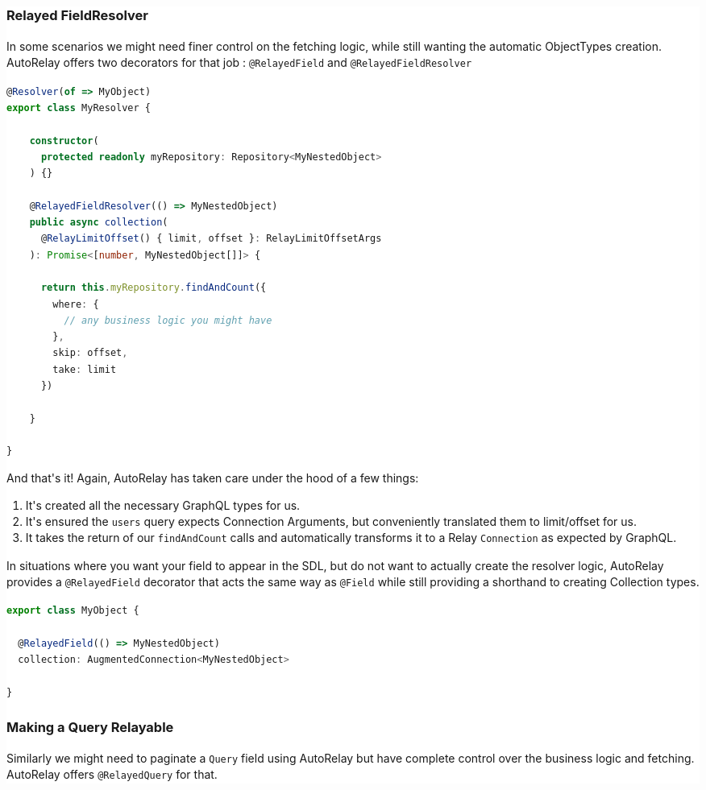 ### Relayed FieldResolver
In some scenarios we might need finer control on the fetching logic, while still wanting the automatic ObjectTypes creation. AutoRelay offers two decorators for that job : `@RelayedField` and `@RelayedFieldResolver`

```typescript
@Resolver(of => MyObject)
export class MyResolver {

    constructor(
      protected readonly myRepository: Repository<MyNestedObject>
    ) {}

    @RelayedFieldResolver(() => MyNestedObject)
    public async collection(
      @RelayLimitOffset() { limit, offset }: RelayLimitOffsetArgs
    ): Promise<[number, MyNestedObject[]]> {

      return this.myRepository.findAndCount({ 
        where: { 
          // any business logic you might have
        },
        skip: offset,
        take: limit
      })

    }

}
```

And that's it! Again, AutoRelay has taken care under the hood of a few things:
1. It's created all the necessary GraphQL types for us.
2. It's ensured the `users` query expects Connection Arguments, but conveniently translated them to limit/offset for us.
3. It takes the return of our `findAndCount` calls and automatically transforms it to a Relay `Connection` as expected by GraphQL.

In situations where you want your field to appear in the SDL, but do not want to actually create the resolver logic, AutoRelay provides a `@RelayedField` decorator that acts the same way as `@Field` while still providing a shorthand to creating Collection types.

```typescript
export class MyObject {

  @RelayedField(() => MyNestedObject)
  collection: AugmentedConnection<MyNestedObject>

}
```



### Making a Query Relayable
Similarly we might need to paginate a `Query` field using AutoRelay but have complete control over the business logic and fetching. AutoRelay offers `@RelayedQuery` for that.
